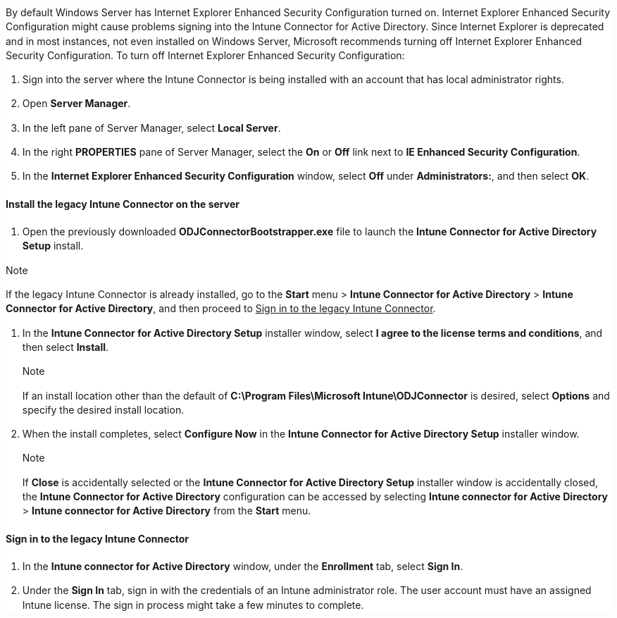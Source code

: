 By default Windows Server has Internet Explorer Enhanced Security Configuration turned on. Internet Explorer Enhanced Security Configuration might cause problems signing into the Intune Connector for Active Directory. Since Internet Explorer is deprecated and in most instances, not even installed on Windows Server, Microsoft recommends turning off Internet Explorer Enhanced Security Configuration. To turn off Internet Explorer Enhanced Security Configuration:

1. Sign into the server where the Intune Connector is being installed with an account that has local administrator rights.

1. Open **Server Manager**.

1. In the left pane of Server Manager, select **Local Server**.

1. In the right **PROPERTIES** pane of Server Manager, select the **On** or **Off** link next to **IE Enhanced Security Configuration**.

1. In the **Internet Explorer Enhanced Security Configuration** window, select **Off** under **Administrators:**, and then select **OK**.

#### Install the legacy Intune Connector on the server

1. Open the previously downloaded **ODJConnectorBootstrapper.exe** file to launch the **Intune Connector for Active Directory Setup** install.

> [!NOTE]
>
> If the legacy Intune Connector is already installed, go to the **Start** menu > **Intune Connector for Active Directory** > **Intune Connector for Active Directory**, and then proceed to [Sign in to the legacy Intune Connector](#sign-in-to-the-legacy-intune-connector).

1. In the **Intune Connector for Active Directory Setup** installer window, select **I agree to the license terms and conditions**, and then select **Install**.

    > [!NOTE]
    >
    > If an install location other than the default of **C:\Program Files\Microsoft Intune\ODJConnector** is desired, select **Options** and specify the desired install location.

1. When the install completes, select **Configure Now** in the **Intune Connector for Active Directory Setup** installer window.

    > [!NOTE]
    >
    > If **Close** is accidentally selected or the **Intune Connector for Active Directory Setup** installer window is accidentally closed, the **Intune Connector for Active Directory** configuration can be accessed by selecting **Intune connector for Active Directory** > **Intune connector for Active Directory** from the **Start** menu.

#### Sign in to the legacy Intune Connector

1. In the **Intune connector for Active Directory** window, under the **Enrollment** tab, select **Sign In**.

1. Under the **Sign In** tab, sign in with the credentials of an Intune administrator role. The user account must have an assigned Intune license. The sign in process might take a few minutes to complete.
